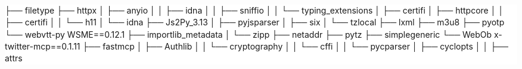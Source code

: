 ├── filetype 
├── httpx 
│   ├── anyio 
│   │   ├── idna 
│   │   ├── sniffio 
│   │   └── typing_extensions 
│   ├── certifi 
│   ├── httpcore 
│   │   ├── certifi 
│   │   └── h11 
│   └── idna 
├── Js2Py_3.13 
│   ├── pyjsparser 
│   ├── six 
│   └── tzlocal 
├── lxml 
├── m3u8 
├── pyotp 
└── webvtt-py 
WSME==0.12.1
├── importlib_metadata 
│   └── zipp 
├── netaddr 
├── pytz 
├── simplegeneric 
└── WebOb 
x-twitter-mcp==0.1.11
├── fastmcp 
│   ├── Authlib 
│   │   └── cryptography 
│   │       └── cffi 
│   │           └── pycparser 
│   ├── cyclopts 
│   │   ├── attrs 
